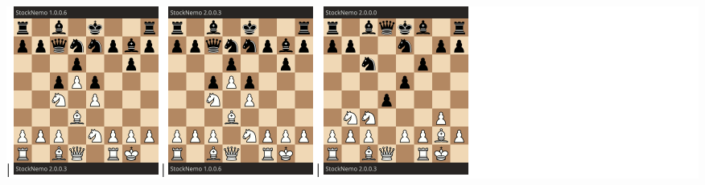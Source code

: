 | <img src="GIF/96.gif" alt="GAME-96" width="180" height="210"/>   | <img src="GIF/97.gif" alt="GAME-97" width="180" height="210"/>   | <img src="GIF/98.gif" alt="GAME-98" width="180" height="210"/>